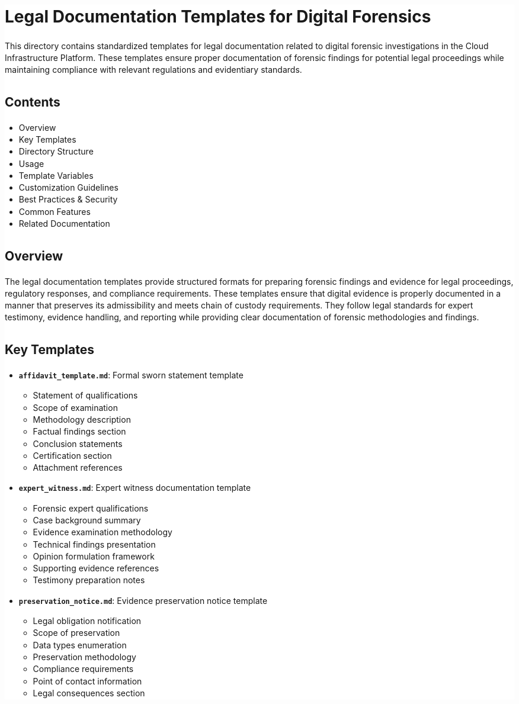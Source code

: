 # Legal Documentation Templates for Digital Forensics

This directory contains standardized templates for legal documentation related to digital forensic investigations in the Cloud Infrastructure Platform. These templates ensure proper documentation of forensic findings for potential legal proceedings while maintaining compliance with relevant regulations and evidentiary standards.

## Contents

- Overview
- Key Templates
- Directory Structure
- Usage
- Template Variables
- Customization Guidelines
- Best Practices & Security
- Common Features
- Related Documentation

## Overview

The legal documentation templates provide structured formats for preparing forensic findings and evidence for legal proceedings, regulatory responses, and compliance requirements. These templates ensure that digital evidence is properly documented in a manner that preserves its admissibility and meets chain of custody requirements. They follow legal standards for expert testimony, evidence handling, and reporting while providing clear documentation of forensic methodologies and findings.

## Key Templates

- **`affidavit_template.md`**: Formal sworn statement template
  - Statement of qualifications
  - Scope of examination
  - Methodology description
  - Factual findings section
  - Conclusion statements
  - Certification section
  - Attachment references

- **`expert_witness.md`**: Expert witness documentation template
  - Forensic expert qualifications
  - Case background summary
  - Evidence examination methodology
  - Technical findings presentation
  - Opinion formulation framework
  - Supporting evidence references
  - Testimony preparation notes

- **`preservation_notice.md`**: Evidence preservation notice template
  - Legal obligation notification
  - Scope of preservation
  - Data types enumeration
  - Preservation methodology
  - Compliance requirements
  - Point of contact information
  - Legal consequences section
